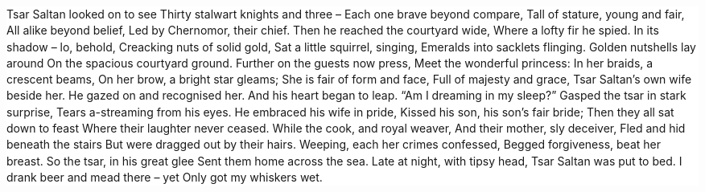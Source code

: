 Tsar Saltan looked on to see
Thirty stalwart knights and three –
Each one brave beyond compare,
Tall of stature, young and fair,
All alike beyond belief,
Led by Chernomor, their chief.
Then he reached the courtyard wide,
Where a lofty fir he spied.
In its shadow – lo, behold,
Creacking nuts of solid gold,
Sat a little squirrel, singing,
Emeralds into sacklets flinging.
Golden nutshells lay around
On the spacious courtyard ground.
Further on the guests now press,
Meet the wonderful princess:
In her braids, a crescent beams,
On her brow, a bright star gleams;
She is fair of form and face,
Full of majesty and grace,
Tsar Saltan’s own wife beside her.
He gazed on and recognised her.
And his heart began to leap.
“Am I dreaming in my sleep?”
Gasped the tsar in stark surprise,
Tears a-streaming from his eyes.
He embraced his wife in pride,
Kissed his son, his son’s fair bride;
Then they all sat down to feast
Where their laughter never ceased.
While the cook, and royal weaver,
And their mother, sly deceiver,
Fled and hid beneath the stairs
But were dragged out by their hairs.
Weeping, each her crimes confessed,
Begged forgiveness, beat her breast.
So the tsar, in his great glee
Sent them home across the sea.
Late at night, with tipsy head,
Tsar Saltan was put to bed.
I drank beer and mead there – yet
Only got my whiskers wet.